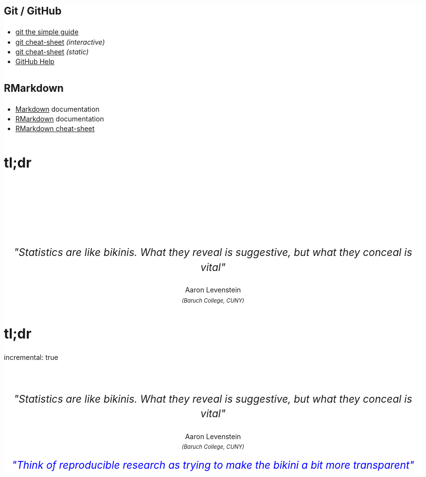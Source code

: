 ## Git / GitHub
- [git the simple guide](https://rogerdudler.github.io/git-guide/)
- [git cheat-sheet](https://ndpsoftware.com/git-cheatsheet.html#loc=workspace) _(interactive)_
- [git cheat-sheet](https://www.git-tower.com/blog/git-cheat-sheet/) _(static)_
- [GitHub Help](https://help.github.com)<br>


## RMarkdown
- [Markdown](https://daringfireball.net/projects/markdown/basics) documentation
- [RMarkdown](https://rmarkdown.rstudio.com) documentation
- [RMarkdown cheat-sheet](https://www.rstudio.com/wp-content/uploads/2015/02/rmarkdown-cheatsheet.pdf)


tl;dr
===================================

<div>
    <p style="font-size:150%;font-style:italic;text-align:center;margin-top:150px;">
    "Statistics are like bikinis. What they reveal is suggestive, but what they conceal is vital"
    </p>
    <p style="text-align:center">
    Aaron Levenstein<br>
        <span style="font-style:italic;font-size:80%;">(Baruch College, CUNY)</span>
    </p>
</div>

tl;dr
===================================
incremental: true
<div>
    <p style="font-size:150%;font-style:italic;text-align:center;margin-top:60px;">
    "Statistics are like bikinis. What they reveal is suggestive, but what they conceal is vital"
    </p>
    <p style="text-align:center">
    Aaron Levenstein<br>
        <span style="font-style:italic;font-size:80%;">(Baruch College, CUNY)</span>
    </p>
</div>

<div>
    <p style="color:blue;font-size:150%;font-style:italic;text-align:center;margin-top:10px;">
    "Think of reproducible research as trying to make the bikini a bit more transparent"
    </p>
</div>


